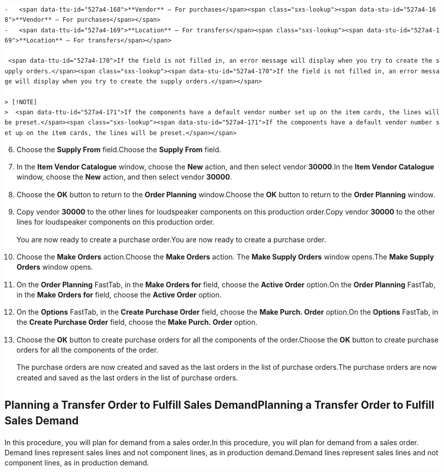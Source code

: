     -   <span data-ttu-id="527a4-168">**Vendor** – For purchases</span><span class="sxs-lookup"><span data-stu-id="527a4-168">**Vendor** – For purchases</span></span>  
    -   <span data-ttu-id="527a4-169">**Location** – For transfers</span><span class="sxs-lookup"><span data-stu-id="527a4-169">**Location** – For transfers</span></span>  

     <span data-ttu-id="527a4-170">If the field is not filled in, an error message will display when you try to create the supply orders.</span><span class="sxs-lookup"><span data-stu-id="527a4-170">If the field is not filled in, an error message will display when you try to create the supply orders.</span></span>  

    > [!NOTE]  
    >  <span data-ttu-id="527a4-171">If the components have a default vendor number set up on the item cards, the lines will be preset.</span><span class="sxs-lookup"><span data-stu-id="527a4-171">If the components have a default vendor number set up on the item cards, the lines will be preset.</span></span>  

6.  <span data-ttu-id="527a4-172">Choose the **Supply From**  field.</span><span class="sxs-lookup"><span data-stu-id="527a4-172">Choose the **Supply From**  field.</span></span>  
7.  <span data-ttu-id="527a4-173">In the **Item Vendor Catalogue** window, choose the **New** action, and then select vendor **30000**.</span><span class="sxs-lookup"><span data-stu-id="527a4-173">In the **Item Vendor Catalogue** window, choose the **New** action, and then select vendor **30000**.</span></span>  
8.  <span data-ttu-id="527a4-174">Choose the **OK** button to return to the **Order Planning** window.</span><span class="sxs-lookup"><span data-stu-id="527a4-174">Choose the **OK** button to return to the **Order Planning** window.</span></span>  
9. <span data-ttu-id="527a4-175">Copy vendor **30000** to the other lines for loudspeaker components on this production order.</span><span class="sxs-lookup"><span data-stu-id="527a4-175">Copy vendor **30000** to the other lines for loudspeaker components on this production order.</span></span>  

     <span data-ttu-id="527a4-176">You are now ready to create a purchase order.</span><span class="sxs-lookup"><span data-stu-id="527a4-176">You are now ready to create a purchase order.</span></span>  

10. <span data-ttu-id="527a4-177">Choose the **Make Orders** action.</span><span class="sxs-lookup"><span data-stu-id="527a4-177">Choose the **Make Orders** action.</span></span> <span data-ttu-id="527a4-178">The **Make Supply Orders** window opens.</span><span class="sxs-lookup"><span data-stu-id="527a4-178">The **Make Supply Orders** window opens.</span></span>  
11. <span data-ttu-id="527a4-179">On the **Order Planning** FastTab, in the **Make Orders for** field, choose the **Active Order** option.</span><span class="sxs-lookup"><span data-stu-id="527a4-179">On the **Order Planning** FastTab, in the **Make Orders for** field, choose the **Active Order** option.</span></span>  
12. <span data-ttu-id="527a4-180">On the **Options** FastTab, in the **Create Purchase Order** field, choose the **Make Purch. Order** option.</span><span class="sxs-lookup"><span data-stu-id="527a4-180">On the **Options** FastTab, in the **Create Purchase Order** field, choose the **Make Purch. Order** option.</span></span>  
13. <span data-ttu-id="527a4-181">Choose the **OK** button to create purchase orders for all the components of the order.</span><span class="sxs-lookup"><span data-stu-id="527a4-181">Choose the **OK** button to create purchase orders for all the components of the order.</span></span>  

     <span data-ttu-id="527a4-182">The purchase orders are now created and saved as the last orders in the list of purchase orders.</span><span class="sxs-lookup"><span data-stu-id="527a4-182">The purchase orders are now created and saved as the last orders in the list of purchase orders.</span></span>  

## <a name="planning-a-transfer-order-to-fulfill-sales-demand"></a><span data-ttu-id="527a4-183">Planning a Transfer Order to Fulfill Sales Demand</span><span class="sxs-lookup"><span data-stu-id="527a4-183">Planning a Transfer Order to Fulfill Sales Demand</span></span>  
 <span data-ttu-id="527a4-184">In this procedure, you will plan for demand from a sales order.</span><span class="sxs-lookup"><span data-stu-id="527a4-184">In this procedure, you will plan for demand from a sales order.</span></span> <span data-ttu-id="527a4-185">Demand lines represent sales lines and not component lines, as in production demand.</span><span class="sxs-lookup"><span data-stu-id="527a4-185">Demand lines represent sales lines and not component lines, as in production demand.</span></span>  
